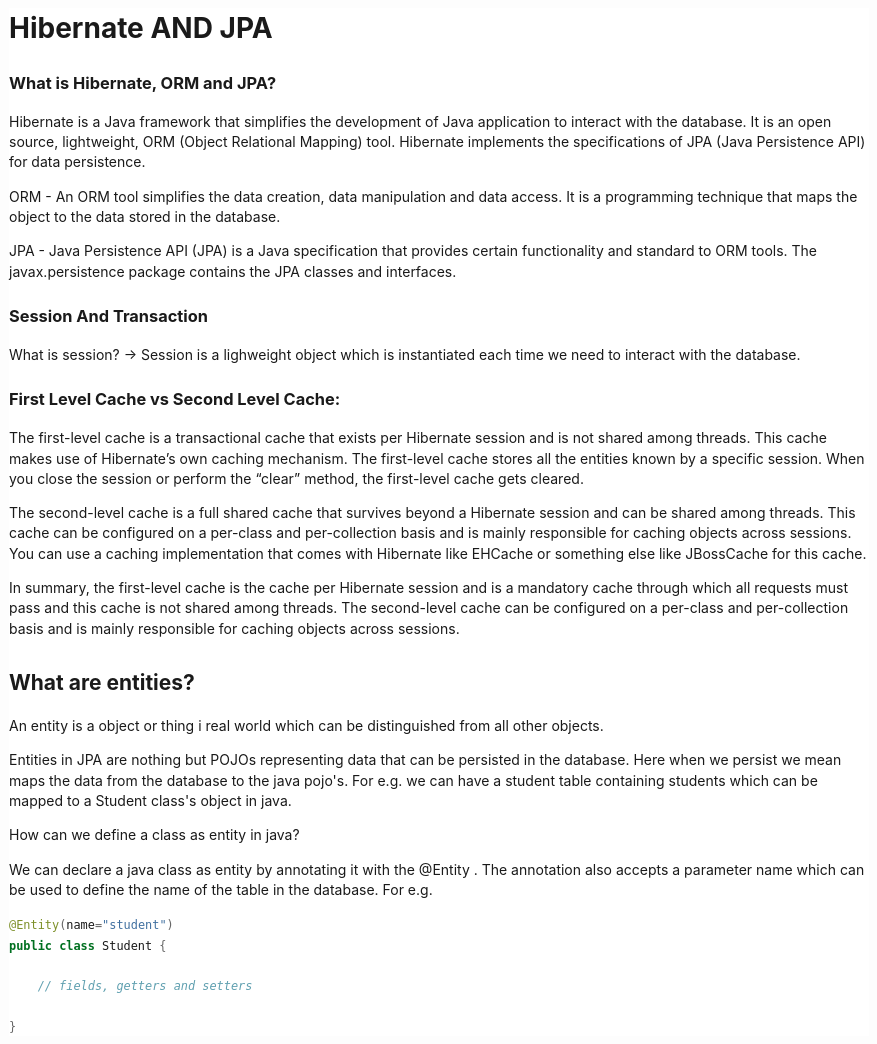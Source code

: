 # Hibernate AND JPA

### What is Hibernate, ORM and JPA?

Hibernate is a Java framework that simplifies the development of Java application to interact with the database. It is an open source, lightweight, ORM (Object Relational Mapping) tool. Hibernate implements the specifications of JPA (Java Persistence API) for data persistence.

ORM - An ORM tool simplifies the data creation, data manipulation and data access. It is a programming technique that maps the object to the data stored in the database.

JPA - Java Persistence API (JPA) is a Java specification that provides certain functionality and standard to ORM tools. The javax.persistence package contains the JPA classes and interfaces.

### Session And Transaction

What is session?
-> Session is a lighweight object which is instantiated each time we need to interact with the database.

### First Level Cache vs Second Level Cache: 

The first-level cache is a transactional cache that exists per Hibernate session and is not shared among threads. This cache makes use of Hibernate’s own caching mechanism. The first-level cache stores all the entities known by a specific session. When you close the session or perform the “clear” method, the first-level cache gets cleared.

The second-level cache is a full shared cache that survives beyond a Hibernate session and can be shared among threads. This cache can be configured on a per-class and per-collection basis and is mainly responsible for caching objects across sessions. You can use a caching implementation that comes with Hibernate like EHCache or something else like JBossCache for this cache.

In summary, the first-level cache is the cache per Hibernate session and is a mandatory cache through which all requests must pass and this cache is not shared among threads. The second-level cache can be configured on a per-class and per-collection basis and is mainly responsible for caching objects across sessions.

## What are entities?

An entity is a object or thing i real world which can be distinguished from all other objects.  

Entities in JPA are nothing but POJOs representing data that can be persisted in the database. Here when we persist we mean maps the data from the database to the java pojo's. For e.g. we can have a student table containing students which can be mapped to a Student class's object in java.

How can we define a class as entity in java?

We can declare a java class as entity by annotating it with the @Entity . The annotation also accepts a parameter name which can be used to define the name of the table in the database. For e.g. 

```java
@Entity(name="student")
public class Student {
    
    // fields, getters and setters
    
}
```
